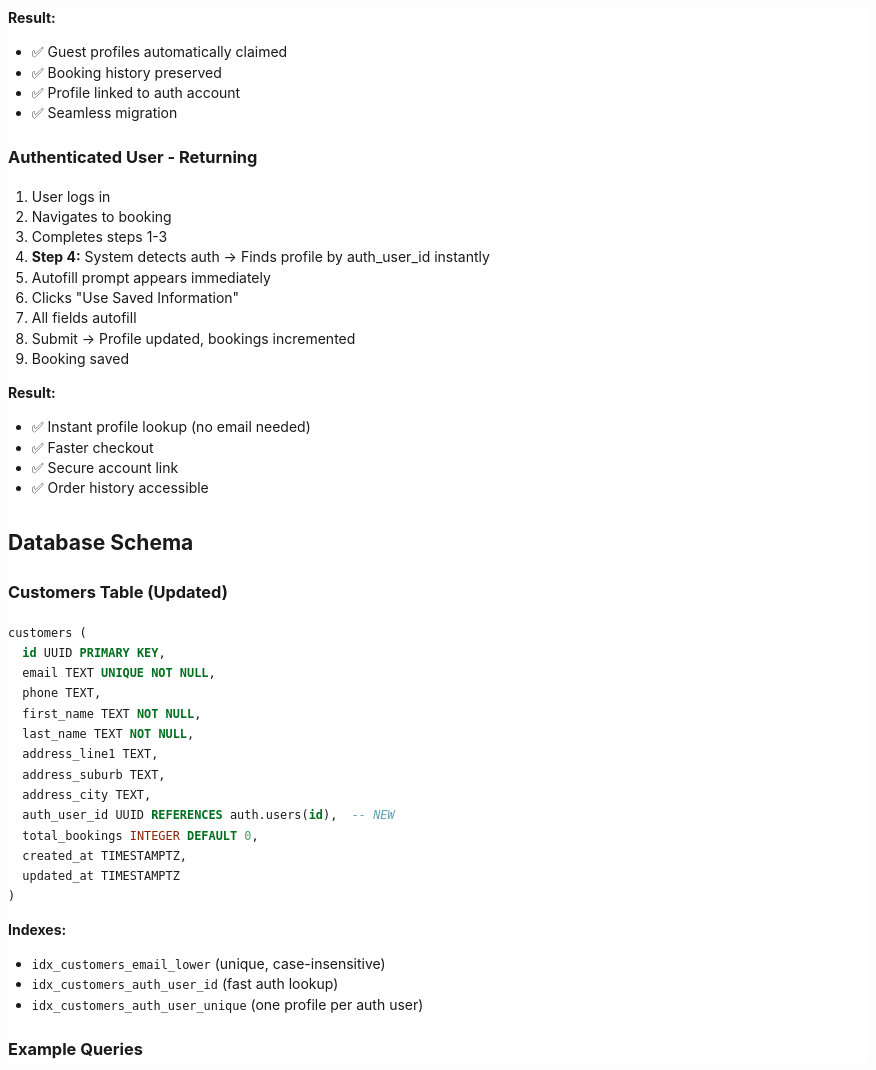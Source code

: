 **Result:**
- ✅ Guest profiles automatically claimed
- ✅ Booking history preserved
- ✅ Profile linked to auth account
- ✅ Seamless migration

### Authenticated User - Returning

1. User logs in
2. Navigates to booking
3. Completes steps 1-3
4. **Step 4:** System detects auth → Finds profile by auth_user_id instantly
5. Autofill prompt appears immediately
6. Clicks "Use Saved Information"
7. All fields autofill
8. Submit → Profile updated, bookings incremented
9. Booking saved

**Result:**
- ✅ Instant profile lookup (no email needed)
- ✅ Faster checkout
- ✅ Secure account link
- ✅ Order history accessible

## Database Schema

### Customers Table (Updated)

```sql
customers (
  id UUID PRIMARY KEY,
  email TEXT UNIQUE NOT NULL,
  phone TEXT,
  first_name TEXT NOT NULL,
  last_name TEXT NOT NULL,
  address_line1 TEXT,
  address_suburb TEXT,
  address_city TEXT,
  auth_user_id UUID REFERENCES auth.users(id),  -- NEW
  total_bookings INTEGER DEFAULT 0,
  created_at TIMESTAMPTZ,
  updated_at TIMESTAMPTZ
)
```

**Indexes:**
- `idx_customers_email_lower` (unique, case-insensitive)
- `idx_customers_auth_user_id` (fast auth lookup)
- `idx_customers_auth_user_unique` (one profile per auth user)

### Example Queries
